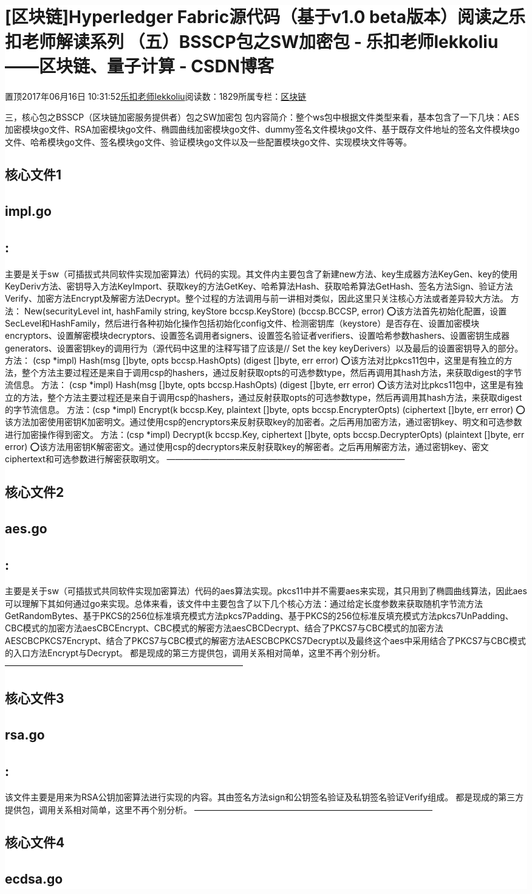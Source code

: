 
# [区块链]Hyperledger Fabric源代码（基于v1.0 beta版本）阅读之乐扣老师解读系列 （五）BSSCP包之SW加密包 - 乐扣老师lekkoliu——区块链、量子计算 - CSDN博客

置顶2017年06月16日 10:31:52[乐扣老师lekkoliu](https://me.csdn.net/lsttoy)阅读数：1829所属专栏：[区块链](https://blog.csdn.net/column/details/20660.html)



三，核心包之BSSCP（区块链加密服务提供者）包之SW加密包
包内容简介：整个ws包中根据文件类型来看，基本包含了一下几块：AES加密模块go文件、RSA加密模块go文件、椭圆曲线加密模块go文件、dummy签名文件模块go文件、基于既存文件地址的签名文件模块go文件、哈希模块go文件、签名模块go文件、验证模块go文件以及一些配置模块go文件、实现模块文件等等。
## 核心文件1
## impl.go
## :
主要是关于sw（可插拔式共同软件实现加密算法）代码的实现。其文件内主要包含了新建new方法、key生成器方法KeyGen、key的使用KeyDeriv方法、密钥导入方法KeyImport、获取key的方法GetKey、哈希算法Hash、获取哈希算法GetHash、签名方法Sign、验证方法Verify、加密方法Encrypt及解密方法Decrypt。整个过程的方法调用与前一讲相对类似，因此这里只关注核心方法或者差异较大方法。
方法： New(securityLevel int, hashFamily string, keyStore bccsp.KeyStore) (bccsp.BCCSP, error)
⭕️该方法首先初始化配置，设置SecLevel和HashFamily，然后进行各种初始化操作包括初始化config文件、检测密钥库（keystore）是否存在、设置加密模块encryptors、设置解密模块decryptors、设置签名调用者signers、设置签名验证者verifiers、设置哈希参数hashers、设置密钥生成器generators、设置密钥key的调用行为（源代码中这里的注释写错了应该是// Set the key keyDerivers）以及最后的设置密钥导入的部分。
方法： (csp *impl) Hash(msg []byte, opts bccsp.HashOpts) (digest []byte, err error)
⭕️该方法对比pkcs11包中，这里是有独立的方法，整个方法主要过程还是来自于调用csp的hashers，通过反射获取opts的可选参数type，然后再调用其hash方法，来获取digest的字节流信息。
方法： (csp *impl) Hash(msg []byte, opts bccsp.HashOpts) (digest []byte, err error)
⭕️该方法对比pkcs11包中，这里是有独立的方法，整个方法主要过程还是来自于调用csp的hashers，通过反射获取opts的可选参数type，然后再调用其hash方法，来获取digest的字节流信息。
方法：(csp *impl) Encrypt(k bccsp.Key, plaintext []byte, opts bccsp.EncrypterOpts) (ciphertext []byte, err error)
⭕️该方法加密使用密钥K加密明文。通过使用csp的encryptors来反射获取key的加密者。之后再用加密方法，通过密钥key、明文和可选参数进行加密操作得到密文。
方法：(csp *impl) Decrypt(k bccsp.Key, ciphertext []byte, opts bccsp.DecrypterOpts) (plaintext []byte, err error)
⭕️该方法用密钥K解密密文。通过使用csp的decryptors来反射获取key的解密者。之后再用解密方法，通过密钥key、密文ciphertext和可选参数进行解密获取明文。
————————————————————————————
## 核心文件2
## aes.go
## :
主要是关于sw（可插拔式共同软件实现加密算法）代码的aes算法实现。pkcs11中并不需要aes来实现，其只用到了椭圆曲线算法，因此aes可以理解下其如何通过go来实现。总体来看，该文件中主要包含了以下几个核心方法：通过给定长度参数来获取随机字节流方法GetRandomBytes、基于PKCS的256位标准填充模式方法pkcs7Padding、基于PKCS的256位标准反填充模式方法pkcs7UnPadding、CBC模式的加密方法aesCBCEncrypt、CBC模式的解密方法aesCBCDecrypt、结合了PKCS7与CBC模式的加密方法AESCBCPKCS7Encrypt、结合了PKCS7与CBC模式的解密方法AESCBCPKCS7Decrypt以及最终这个aes中采用结合了PKCS7与CBC模式的入口方法Encrypt与Decrypt。
都是现成的第三方提供包，调用关系相对简单，这里不再个别分析。
————————————————————————————
## 核心文件3
## rsa.go
## :
该文件主要是用来为RSA公钥加密算法进行实现的内容。其由签名方法sign和公钥签名验证及私钥签名验证Verify组成。
都是现成的第三方提供包，调用关系相对简单，这里不再个别分析。
————————————————————————————
## 核心文件4
## ecdsa.go
